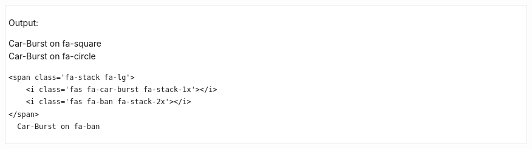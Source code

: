<div style='border:1px solid rgba(0,0,0,.1);margin-bottom:10px;padding:5px;'>
<p>Output:</p>


<div>
    <span class='fa-stack fa-lg'>
        <i class='far fa-square fa-stack-2x'></i>
        <i class='fas fa-car-burst fa-stack-1x'></i>
    </span>
      Car-Burst on fa-square<br>
    <span class='fa-stack fa-lg'>
        <i class='fas fa-circle fa-stack-2x'></i>
        <i class='fas fa-car-burst fa-stack-1x fa-inverse'></i>
    </span>
      Car-Burst on fa-circle<br>

    <span class='fa-stack fa-lg'>
        <i class='fas fa-car-burst fa-stack-1x'></i>
        <i class='fas fa-ban fa-stack-2x'></i>
    </span>
      Car-Burst on fa-ban
</div>
</div>

